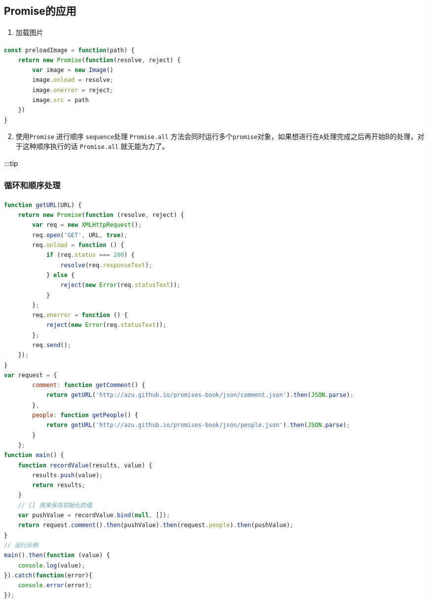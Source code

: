 
## Promise的应用
1. 加载图片
```js
const preloadImage = function(path) {
    return new Promise(function(resolve, reject) {
        var image = new Image()
        image.onload = resolve;
        image.onerror = reject;
        image.src = path
    })
}
```
2. 使用`Promise` 进行顺序 `sequence`处理
`Promise.all` 方法会同时运行多个`promise`对象，如果想进行在`A`处理完成之后再开始B的处理，对于这种顺序执行的话 `Promise.all` 就无能为力了。

:::tip
### 循环和顺序处理
```js
function getURL(URL) {
    return new Promise(function (resolve, reject) {
        var req = new XMLHttpRequest();
        req.open('GET', URL, true);
        req.onload = function () {
            if (req.status === 200) {
                resolve(req.responseText);
            } else {
                reject(new Error(req.statusText));
            }
        };
        req.onerror = function () {
            reject(new Error(req.statusText));
        };
        req.send();
    });
}
var request = {
        comment: function getComment() {
            return getURL('http://azu.github.io/promises-book/json/comment.json').then(JSON.parse);
        },
        people: function getPeople() {
            return getURL('http://azu.github.io/promises-book/json/people.json').then(JSON.parse);
        }
    };
function main() {
    function recordValue(results, value) {
        results.push(value);
        return results;
    }
    // [] 用来保存初始化的值
    var pushValue = recordValue.bind(null, []);
    return request.comment().then(pushValue).then(request.people).then(pushValue);
}
// 运行示例
main().then(function (value) {
    console.log(value);
}).catch(function(error){
    console.error(error);
});
```
